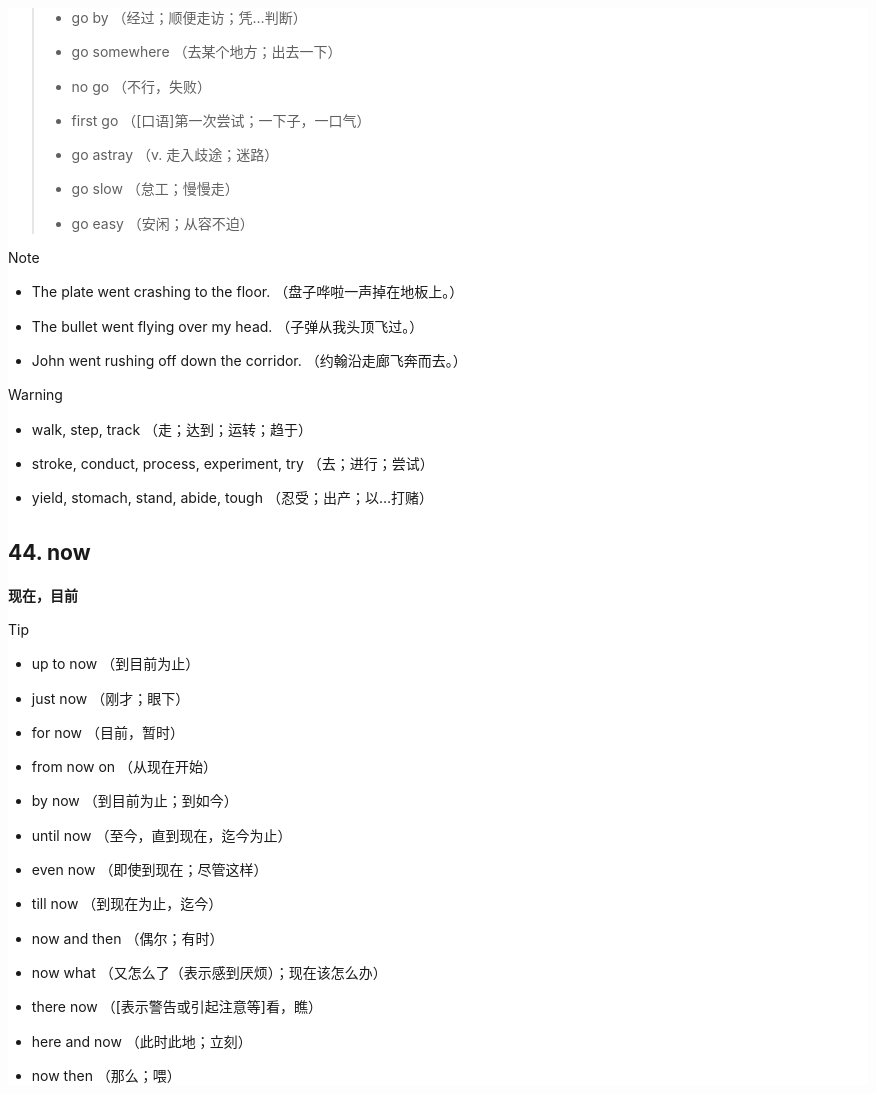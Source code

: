 > - go by （经过；顺便走访；凭…判断）
>
> - go somewhere （去某个地方；出去一下）
>
> - no go （不行，失败）
>
> - first go （[口语]第一次尝试；一下子，一口气）
>
> - go astray （v. 走入歧途；迷路）
>
> - go slow （怠工；慢慢走）
>
> - go easy （安闲；从容不迫）
>

> [!NOTE]
>
> - The plate went crashing to the floor. （盘子哗啦一声掉在地板上。）
>
> - The bullet went flying over my head. （子弹从我头顶飞过。）
>
> - John went rushing off down the corridor. （约翰沿走廊飞奔而去。）
>

> [!WARNING]
>
> - walk, step, track （走；达到；运转；趋于）
>
> - stroke, conduct, process, experiment, try （去；进行；尝试）
>
> - yield, stomach, stand, abide, tough （忍受；出产；以…打赌）
>

## 44. now

**现在，目前**

> [!TIP]
>
> - up to now （到目前为止）
>
> - just now （刚才；眼下）
>
> - for now （目前，暂时）
>
> - from now on （从现在开始）
>
> - by now （到目前为止；到如今）
>
> - until now （至今，直到现在，迄今为止）
>
> - even now （即使到现在；尽管这样）
>
> - till now （到现在为止，迄今）
>
> - now and then （偶尔；有时）
>
> - now what （又怎么了（表示感到厌烦）；现在该怎么办）
>
> - there now （[表示警告或引起注意等]看，瞧）
>
> - here and now （此时此地；立刻）
>
> - now then （那么；喂）
>
